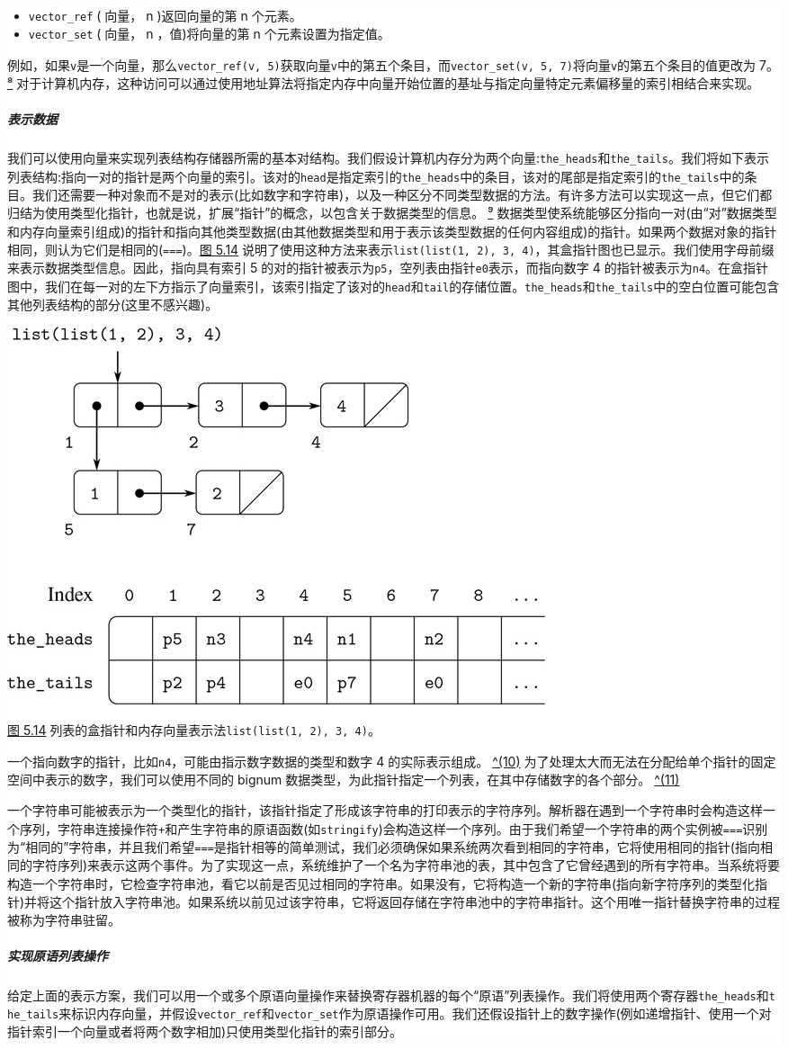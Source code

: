 *   `vector_ref` ( 向量， n )返回向量的第 n 个元素。
*   `vector_set` ( 向量， n ，值)将向量的第 n 个元素设置为指定值。

例如，如果`v`是一个向量，那么`vector_ref(v, 5)`获取向量`v`中的第五个条目，而`vector_set(v, 5, 7)`将向量`v`的第五个条目的值更改为 7。 [⁸](#c5-fn-0008) 对于计算机内存，这种访问可以通过使用地址算法将指定内存中向量开始位置的基址与指定向量特定元素偏移量的索引相结合来实现。

##### 表示数据

我们可以使用向量来实现列表结构存储器所需的基本对结构。我们假设计算机内存分为两个向量:`the_heads`和`the_tails`。我们将如下表示列表结构:指向一对的指针是两个向量的索引。该对的`head`是指定索引的`the_heads`中的条目，该对的尾部是指定索引的`the_tails`中的条目。我们还需要一种对象而不是对的表示(比如数字和字符串)，以及一种区分不同类型数据的方法。有许多方法可以实现这一点，但它们都归结为使用类型化指针，也就是说，扩展“指针”的概念，以包含关于数据类型的信息。 [⁹](#c5-fn-0009) 数据类型使系统能够区分指向一对(由“对”数据类型和内存向量索引组成)的指针和指向其他类型数据(由其他数据类型和用于表示该类型数据的任何内容组成)的指针。如果两个数据对象的指针相同，则认为它们是相同的(`===`)。[图 5.14](#c5-fig-0014) 说明了使用这种方法来表示`list(list(1, 2), 3, 4)`，其盒指针图也已显示。我们使用字母前缀来表示数据类型信息。因此，指向具有索引 5 的对的指针被表示为`p5`，空列表由指针`e0`表示，而指向数字 4 的指针被表示为`n4`。在盒指针图中，我们在每一对的左下方指示了向量索引，该索引指定了该对的`head`和`tail`的存储位置。`the_heads`和`the_tails`中的空白位置可能包含其他列表结构的部分(这里不感兴趣)。

![c5-fig-0014.jpg](img/c5-fig-0014.jpg)

[图 5.14](#c5-fig-0014a) 列表的盒指针和内存向量表示法`list(list(1, 2), 3, 4)`。

一个指向数字的指针，比如`n4`，可能由指示数字数据的类型和数字 4 的实际表示组成。 [^(10)](#c5-fn-0010) 为了处理太大而无法在分配给单个指针的固定空间中表示的数字，我们可以使用不同的 bignum 数据类型，为此指针指定一个列表，在其中存储数字的各个部分。 [^(11)](#c5-fn-0011)

一个字符串可能被表示为一个类型化的指针，该指针指定了形成该字符串的打印表示的字符序列。解析器在遇到一个字符串时会构造这样一个序列，字符串连接操作符`+`和产生字符串的原语函数(如`stringify`)会构造这样一个序列。由于我们希望一个字符串的两个实例被`===`识别为“相同的”字符串，并且我们希望`===`是指针相等的简单测试，我们必须确保如果系统两次看到相同的字符串，它将使用相同的指针(指向相同的字符序列)来表示这两个事件。为了实现这一点，系统维护了一个名为字符串池的表，其中包含了它曾经遇到的所有字符串。当系统将要构造一个字符串时，它检查字符串池，看它以前是否见过相同的字符串。如果没有，它将构造一个新的字符串(指向新字符序列的类型化指针)并将这个指针放入字符串池。如果系统以前见过该字符串，它将返回存储在字符串池中的字符串指针。这个用唯一指针替换字符串的过程被称为字符串驻留。

##### 实现原语列表操作

给定上面的表示方案，我们可以用一个或多个原语向量操作来替换寄存器机器的每个“原语”列表操作。我们将使用两个寄存器`the_heads`和`the_tails`来标识内存向量，并假设`vector_ref`和`vector_set`作为原语操作可用。我们还假设指针上的数字操作(例如递增指针、使用一个对指针索引一个向量或者将两个数字相加)只使用类型化指针的索引部分。
